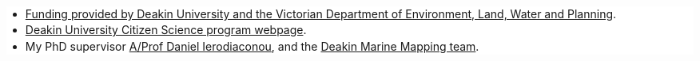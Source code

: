 * [Funding provided by Deakin University and the Victorian Department of Environment, Land, Water and Planning](https://www.marineandcoasts.vic.gov.au/coastal-programs/victorian-coastal-monitoring-program).
* [Deakin University Citizen Science program webpage](https://www.marinemapping.org/vcmp-citizen-science).
* My PhD supervisor [A/Prof Daniel Ierodiaconou](https://www.deakin.edu.au/about-deakin/people/daniel-ierodiaconou),  and the [Deakin Marine Mapping team](https://www.marinemapping.org/).








[contributors-shield]: https://img.shields.io/github/contributors/npucino/sandpyper.svg?style=image
[contributors-url]: https://github.com/npucino/sandpyper/graphs/contributors
[forks-shield]: https://img.shields.io/github/forks/npucino/sandpyper.svg?style=image
[forks-url]: https://github.com/npucino/sandpyper/network/members
[stars-shield]: https://img.shields.io/github/stars/npucino/sandpyper.svg?style=image
[stars-url]: https://github.com/npucino/sandpyper/stargazers
[issues-shield]: https://img.shields.io/github/issues/npucino/sandpyper.svg?style=image
[issues-url]: https://github.com/npucino/sandpyper/issues
[license-shield]: https://img.shields.io/github/license/npucino/sandpyper.svg?style=image
[license-url]: https://github.com/npucino/sandpyper/blob/master/LICENSE
[linkedin-shield]: https://img.shields.io/badge/-LinkedIn-black.svg?style=image&logo=linkedin&colorB=555
[linkedin-url]: https://www.linkedin.com/in/nicolaspucino/

[Install Conda]:https://www.anaconda.com/products/individual "Anaconda download website"
